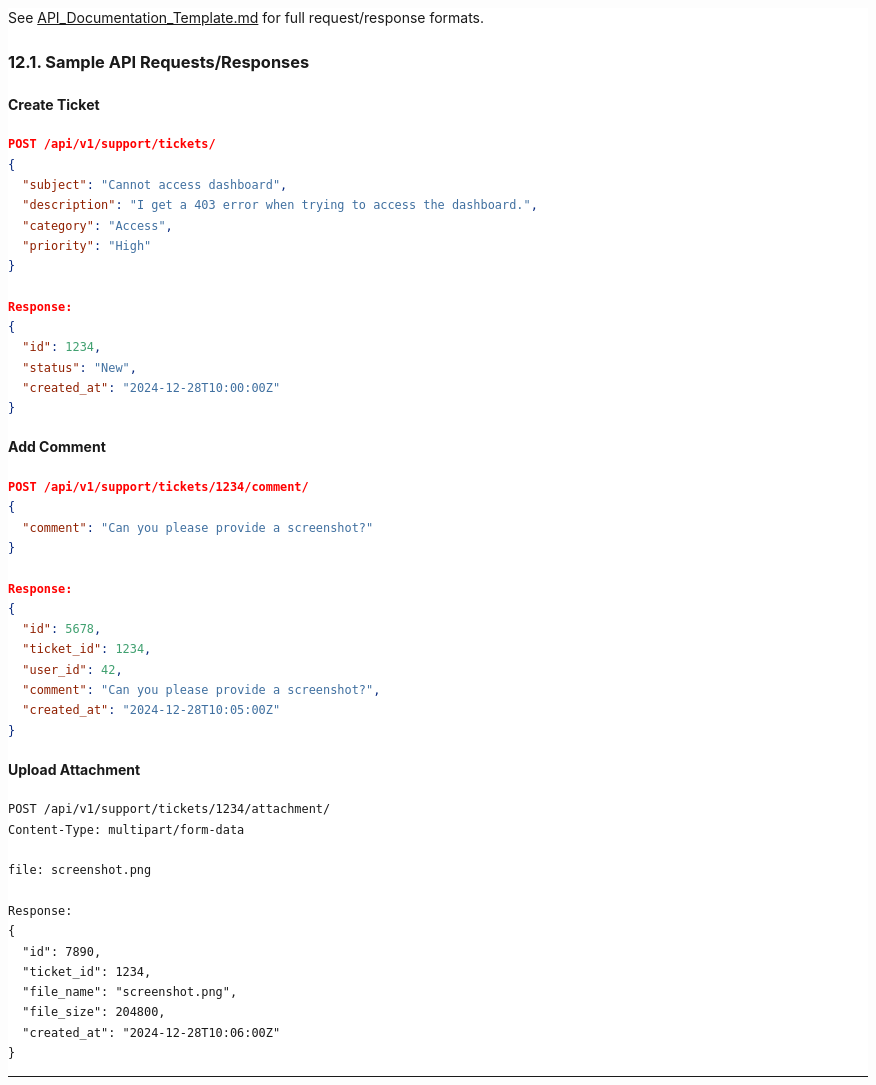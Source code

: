 See [API_Documentation_Template.md](./API_Documentation_Template.md) for full request/response formats.

### 12.1. Sample API Requests/Responses

#### Create Ticket

```json
POST /api/v1/support/tickets/
{
  "subject": "Cannot access dashboard",
  "description": "I get a 403 error when trying to access the dashboard.",
  "category": "Access",
  "priority": "High"
}

Response:
{
  "id": 1234,
  "status": "New",
  "created_at": "2024-12-28T10:00:00Z"
}
```

#### Add Comment

```json
POST /api/v1/support/tickets/1234/comment/
{
  "comment": "Can you please provide a screenshot?"
}

Response:
{
  "id": 5678,
  "ticket_id": 1234,
  "user_id": 42,
  "comment": "Can you please provide a screenshot?",
  "created_at": "2024-12-28T10:05:00Z"
}
```

#### Upload Attachment

```http
POST /api/v1/support/tickets/1234/attachment/
Content-Type: multipart/form-data

file: screenshot.png

Response:
{
  "id": 7890,
  "ticket_id": 1234,
  "file_name": "screenshot.png",
  "file_size": 204800,
  "created_at": "2024-12-28T10:06:00Z"
}
```

---